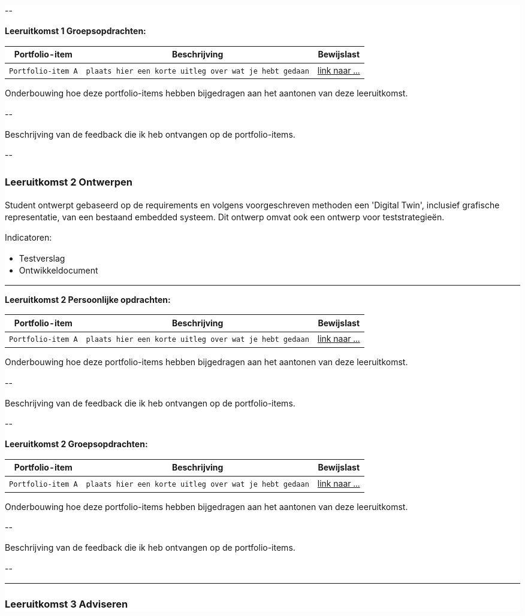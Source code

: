 --

**Leeruitkomst 1 Groepsopdrachten:**

| Portfolio-item     | Beschrijving                                           | Bewijslast               |
|--------------------|--------------------------------------------------------|--------------------------|
| `Portfolio-item A` | `plaats hier een korte uitleg over wat je hebt gedaan` | [link naar ...](http://) |

Onderbouwing hoe deze portfolio-items hebben bijgedragen aan het aantonen van deze leeruitkomst.

--

Beschrijving van de feedback die ik heb ontvangen op de portfolio-items.

--

### Leeruitkomst 2 Ontwerpen

Student ontwerpt gebaseerd op de requirements en volgens voorgeschreven methoden een 'Digital Twin', inclusief grafische representatie, van een bestaand embedded systeem. Dit ontwerp omvat ook een ontwerp voor teststrategieën.

Indicatoren:
- Testverslag
- Ontwikkeldocument
---

**Leeruitkomst 2 Persoonlijke opdrachten:**

| Portfolio-item     | Beschrijving                                           | Bewijslast               |
|--------------------|--------------------------------------------------------|--------------------------|
| `Portfolio-item A` | `plaats hier een korte uitleg over wat je hebt gedaan` | [link naar ...](http://) |

Onderbouwing hoe deze portfolio-items hebben bijgedragen aan het aantonen van deze leeruitkomst.

--

Beschrijving van de feedback die ik heb ontvangen op de portfolio-items.

--

**Leeruitkomst 2 Groepsopdrachten:**

| Portfolio-item     | Beschrijving                                           | Bewijslast               |
|--------------------|--------------------------------------------------------|--------------------------|
| `Portfolio-item A` | `plaats hier een korte uitleg over wat je hebt gedaan` | [link naar ...](http://) |

Onderbouwing hoe deze portfolio-items hebben bijgedragen aan het aantonen van deze leeruitkomst.

--

Beschrijving van de feedback die ik heb ontvangen op de portfolio-items.

--

---

### Leeruitkomst 3 Adviseren
